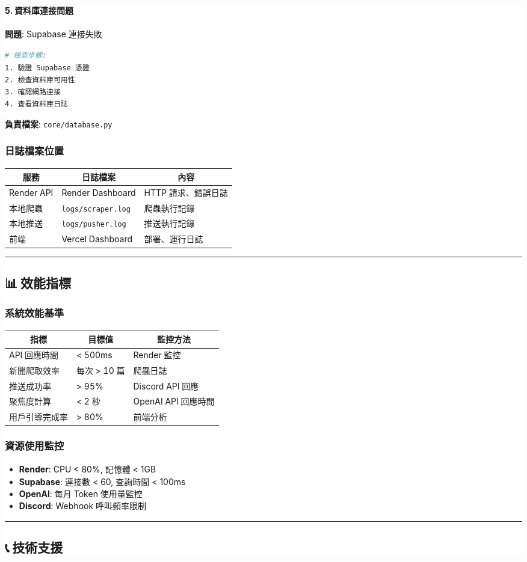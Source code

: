 #### **5. 資料庫連接問題**

**問題**: Supabase 連接失敗
```bash
# 檢查步驟:
1. 驗證 Supabase 憑證
2. 檢查資料庫可用性
3. 確認網路連接
4. 查看資料庫日誌
```

**負責檔案**: `core/database.py`

### **日誌檔案位置**

| 服務 | 日誌檔案 | 內容 |
|-----|---------|------|
| Render API | Render Dashboard | HTTP 請求、錯誤日誌 |
| 本地爬蟲 | `logs/scraper.log` | 爬蟲執行記錄 |
| 本地推送 | `logs/pusher.log` | 推送執行記錄 |
| 前端 | Vercel Dashboard | 部署、運行日誌 |

---

## 📊 效能指標

### **系統效能基準**

| 指標 | 目標值 | 監控方法 |
|-----|-------|---------|
| API 回應時間 | < 500ms | Render 監控 |
| 新聞爬取效率 | 每次 > 10 篇 | 爬蟲日誌 |
| 推送成功率 | > 95% | Discord API 回應 |
| 聚焦度計算 | < 2 秒 | OpenAI API 回應時間 |
| 用戶引導完成率 | > 80% | 前端分析 |

### **資源使用監控**

- **Render**: CPU < 80%, 記憶體 < 1GB
- **Supabase**: 連接數 < 60, 查詢時間 < 100ms  
- **OpenAI**: 每月 Token 使用量監控
- **Discord**: Webhook 呼叫頻率限制

---

## 📞 技術支援
